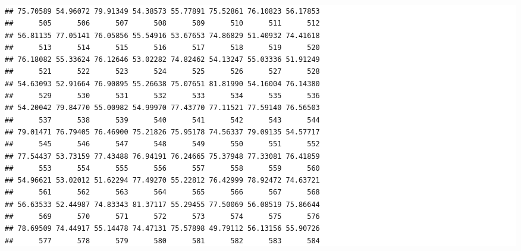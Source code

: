     ## 75.70589 54.96072 79.91349 54.38573 55.77891 75.52861 76.10823 56.17853 
    ##      505      506      507      508      509      510      511      512 
    ## 56.81135 77.05141 76.05856 55.54916 53.67653 74.86829 51.40932 74.41618 
    ##      513      514      515      516      517      518      519      520 
    ## 76.18082 55.33624 76.12646 53.02282 74.82462 54.13247 55.03336 51.91249 
    ##      521      522      523      524      525      526      527      528 
    ## 54.63093 52.91664 76.90895 55.26638 75.07651 81.81990 54.16004 76.14380 
    ##      529      530      531      532      533      534      535      536 
    ## 54.20042 79.84770 55.00982 54.99970 77.43770 77.11521 77.59140 76.56503 
    ##      537      538      539      540      541      542      543      544 
    ## 79.01471 76.79405 76.46900 75.21826 75.95178 74.56337 79.09135 54.57717 
    ##      545      546      547      548      549      550      551      552 
    ## 77.54437 53.73159 77.43488 76.94191 76.24665 75.37948 77.33081 76.41859 
    ##      553      554      555      556      557      558      559      560 
    ## 54.96621 53.02012 51.62294 77.49270 55.22812 76.42999 78.92472 74.63721 
    ##      561      562      563      564      565      566      567      568 
    ## 56.63533 52.44987 74.83343 81.37117 55.29455 77.50069 56.08519 75.86644 
    ##      569      570      571      572      573      574      575      576 
    ## 78.69509 74.44917 55.14478 74.47131 75.57898 49.79112 56.13156 55.90726 
    ##      577      578      579      580      581      582      583      584 